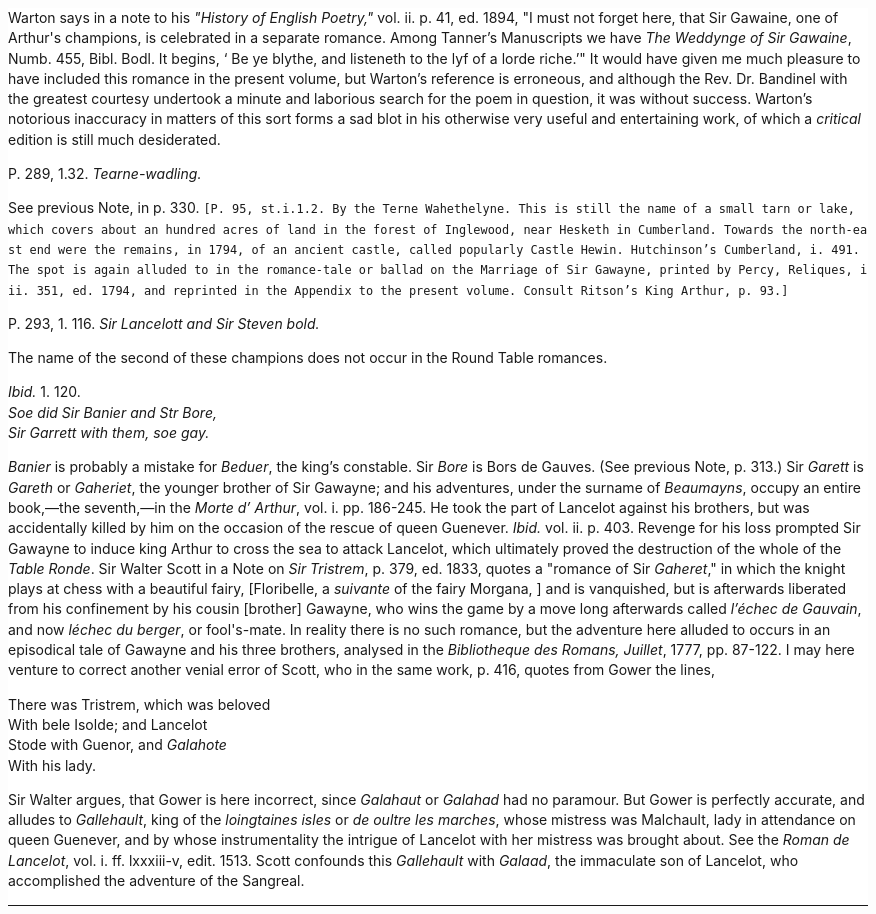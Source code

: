 Warton says in a note to his *"History of English Poetry,"* vol. ii. p. 41, ed. 1894, "I must not forget here, that Sir Gawaine, one of Arthur's champions, is celebrated in a separate romance. Among Tanner’s Manuscripts we have *The Weddynge of Sir Gawaine*, Numb. 455, Bibl. Bodl. It begins, ‘ Be ye blythe, and listeneth to the lyf of a lorde riche.’" It would have given me much pleasure to have included this romance in the present volume, but Warton’s reference is erroneous, and although the Rev. Dr. Bandinel with the greatest courtesy undertook a minute and laborious search for the poem in question, it was without success. Warton’s notorious inaccuracy in matters of this sort forms a sad blot in his otherwise very useful and entertaining work, of which a *critical* edition is still much desiderated.

P. 289, 1.32. *Tearne-wadling.*

See previous Note, in p. 330. `[P. 95, st.i.1.2. By the Terne Wahethelyne. This is still the name of a small tarn or lake, which covers about an hundred acres of land in the forest of Inglewood, near Hesketh in Cumberland. Towards the north-east end were the remains, in 1794, of an ancient castle, called popularly Castle Hewin. Hutchinson’s Cumberland, i. 491. The spot is again alluded to in the romance-tale or ballad on the Marriage of Sir Gawayne, printed by Percy, Reliques, iii. 351, ed. 1794, and reprinted in the Appendix to the present volume. Consult Ritson’s King Arthur, p. 93.]`

P. 293, 1. 116. *Sir Lancelott and Sir Steven bold.*

The name of the second of these champions does not occur in the Round Table romances.

*Ibid.* 1. 120.  
*Soe did Sir Banier and Str Bore,*  
*Sir Garrett with them, soe gay.*

*Banier* is probably a mistake for *Beduer*, the king’s constable. Sir *Bore* is Bors de Gauves. (See previous Note, p. 313.) Sir *Garett* is *Gareth* or *Gaheriet*, the younger brother of Sir Gawayne; and his adventures, under the surname of *Beaumayns*, occupy an entire book,—the seventh,—in the *Morte d’ Arthur*, vol. i. pp. 186-245. He took the part of Lancelot against his brothers, but was accidentally killed by him on the occasion of the rescue of queen Guenever. *Ibid.* vol. ii. p. 403. Revenge for his loss prompted Sir Gawayne to induce king Arthur to cross the sea to attack Lancelot, which ultimately proved the destruction of the whole of the *Table Ronde*. Sir Walter Scott in a Note on *Sir Tristrem*, p. 379, ed. 1833, quotes a "romance of Sir *Gaheret*," in which the knight plays at chess with a beautiful fairy, [Floribelle, a *suivante* of the fairy Morgana, ] and is vanquished, but is afterwards liberated from his confinement by his cousin [brother] Gawayne, who wins the game by a move long afterwards called *l’échec de Gauvain*, and now *léchec du berger*, or fool's-mate. In reality there is no such romance, but the adventure here alluded to occurs in an episodical tale of Gawayne and his three brothers, analysed in the *Bibliotheque des Romans, Juillet*, 1777, pp. 87-122. I may here venture to correct another venial error of Scott, who in the same work, p. 416, quotes from Gower the lines,

There was Tristrem, which was beloved  
With bele Isolde; and Lancelot  
Stode with Guenor, and *Galahote*  
With his lady.

Sir Walter argues, that Gower is here incorrect, since *Galahaut* or *Galahad* had no paramour. But Gower is perfectly accurate, and alludes to *Gallehault*, king of the *loingtaines isles* or *de oultre les marches*, whose mistress was Malchault, lady in attendance on queen Guenever, and by whose instrumentality the intrigue of Lancelot with her mistress was brought about. See the *Roman de Lancelot*, vol. i. ff. lxxxiii-v, edit. 1513. Scott confounds this *Gallehault* with *Galaad*, the immaculate son of Lancelot, who accomplished the adventure of the Sangreal.

---